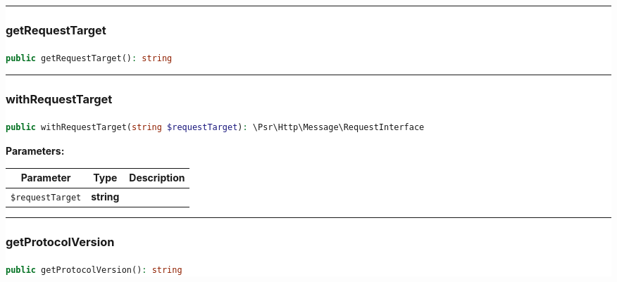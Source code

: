 



***

### getRequestTarget



```php
public getRequestTarget(): string
```












***

### withRequestTarget



```php
public withRequestTarget(string $requestTarget): \Psr\Http\Message\RequestInterface
```








**Parameters:**

| Parameter | Type | Description |
|-----------|------|-------------|
| `$requestTarget` | **string** |  |





***

### getProtocolVersion



```php
public getProtocolVersion(): string
```












